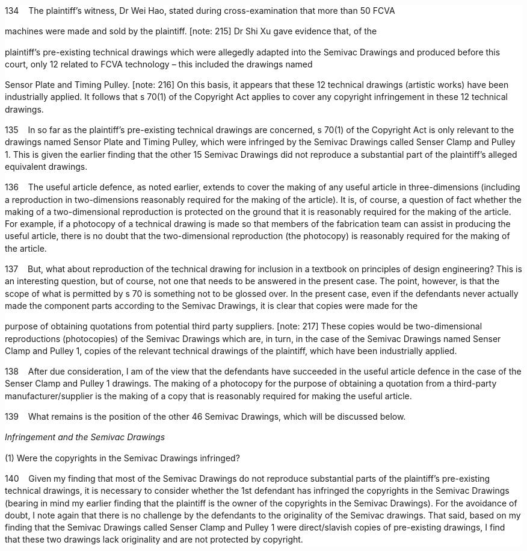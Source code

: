 134    The plaintiff’s witness, Dr Wei Hao, stated during cross-examination that more than 50 FCVA 

machines were made and sold by the plaintiff. [note: 215] Dr Shi Xu gave evidence that, of the 


plaintiff’s pre-existing technical drawings which were allegedly adapted into the Semivac Drawings and produced before this court, only 12 related to FCVA technology – this included the drawings named 

Sensor Plate and Timing Pulley. [note: 216] On this basis, it appears that these 12 technical drawings (artistic works) have been industrially applied. It follows that s 70(1) of the Copyright Act applies to cover any copyright infringement in these 12 technical drawings. 

135    In so far as the plaintiff’s pre-existing technical drawings are concerned, s 70(1) of the Copyright Act is only relevant to the drawings named Sensor Plate and Timing Pulley, which were infringed by the Semivac Drawings called Senser Clamp and Pulley 1. This is given the earlier finding that the other 15 Semivac Drawings did not reproduce a substantial part of the plaintiff’s alleged equivalent drawings. 

136    The useful article defence, as noted earlier, extends to cover the making of any useful article in three-dimensions (including a reproduction in two-dimensions reasonably required for the making of the article). It is, of course, a question of fact whether the making of a two-dimensional reproduction is protected on the ground that it is reasonably required for the making of the article. For example, if a photocopy of a technical drawing is made so that members of the fabrication team can assist in producing the useful article, there is no doubt that the two-dimensional reproduction (the photocopy) is reasonably required for the making of the article. 

137    But, what about reproduction of the technical drawing for inclusion in a textbook on principles of design engineering? This is an interesting question, but of course, not one that needs to be answered in the present case. The point, however, is that the scope of what is permitted by s 70 is something not to be glossed over. In the present case, even if the defendants never actually made the component parts according to the Semivac Drawings, it is clear that copies were made for the 

purpose of obtaining quotations from potential third party suppliers. [note: 217] These copies would be two-dimensional reproductions (photocopies) of the Semivac Drawings which are, in turn, in the case of the Semivac Drawings named Senser Clamp and Pulley 1, copies of the relevant technical drawings of the plaintiff, which have been industrially applied. 

138    After due consideration, I am of the view that the defendants have succeeded in the useful article defence in the case of the Senser Clamp and Pulley 1 drawings. The making of a photocopy for the purpose of obtaining a quotation from a third-party manufacturer/supplier is the making of a copy that is reasonably required for making the useful article. 

139    What remains is the position of the other 46 Semivac Drawings, which will be discussed below. 

_Infringement and the Semivac Drawings_ 

(1) Were the copyrights in the Semivac Drawings infringed? 

140    Given my finding that most of the Semivac Drawings do not reproduce substantial parts of the plaintiff’s pre-existing technical drawings, it is necessary to consider whether the 1st defendant has infringed the copyrights in the Semivac Drawings (bearing in mind my earlier finding that the plaintiff is the owner of the copyrights in the Semivac Drawings). For the avoidance of doubt, I note again that there is no challenge by the defendants to the originality of the Semivac drawings. That said, based on my finding that the Semivac Drawings called Senser Clamp and Pulley 1 were direct/slavish copies of pre-existing drawings, I find that these two drawings lack originality and are not protected by copyright. 
